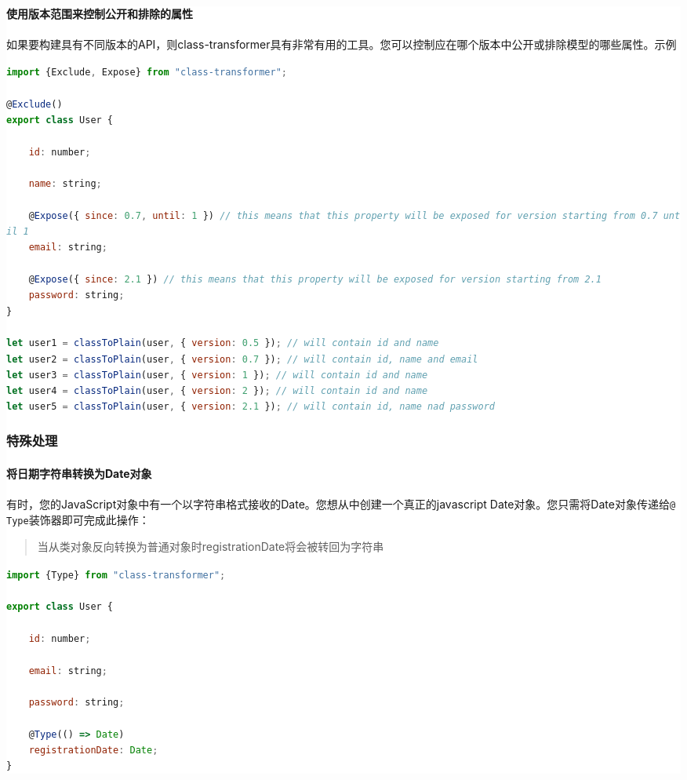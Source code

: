 ```javascript
```

#### 使用版本范围来控制公开和排除的属性

如果要构建具有不同版本的API，则class-transformer具有非常有用的工具。您可以控制应在哪个版本中公开或排除模型的哪些属性。示例

```javascript
import {Exclude, Expose} from "class-transformer";

@Exclude()
export class User {

    id: number;

    name: string;

    @Expose({ since: 0.7, until: 1 }) // this means that this property will be exposed for version starting from 0.7 until 1
    email: string;

    @Expose({ since: 2.1 }) // this means that this property will be exposed for version starting from 2.1
    password: string;
}

let user1 = classToPlain(user, { version: 0.5 }); // will contain id and name
let user2 = classToPlain(user, { version: 0.7 }); // will contain id, name and email
let user3 = classToPlain(user, { version: 1 }); // will contain id and name
let user4 = classToPlain(user, { version: 2 }); // will contain id and name
let user5 = classToPlain(user, { version: 2.1 }); // will contain id, name nad password
```

### 特殊处理

#### 将日期字符串转换为Date对象

有时，您的JavaScript对象中有一个以字符串格式接收的Date。您想从中创建一个真正的javascript Date对象。您只需将Date对象传递给`@Type`装饰器即可完成此操作：

> 当从类对象反向转换为普通对象时registrationDate将会被转回为字符串

```javascript
import {Type} from "class-transformer";

export class User {

    id: number;

    email: string;

    password: string;

    @Type(() => Date)
    registrationDate: Date;
}
```
